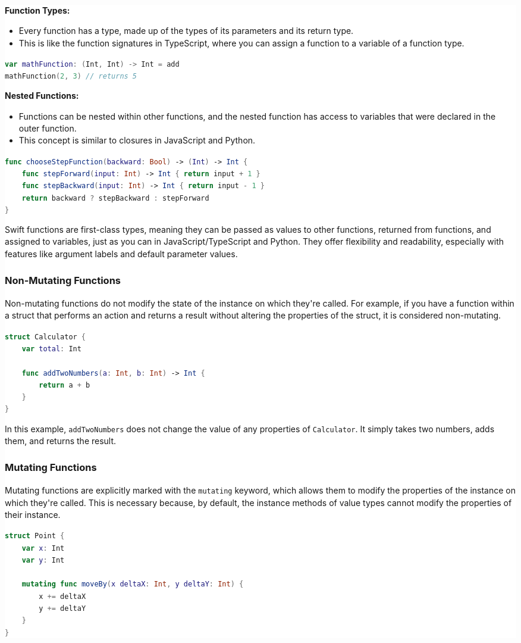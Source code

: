 **Function Types:**

- Every function has a type, made up of the types of its parameters and its return type.
- This is like the function signatures in TypeScript, where you can assign a function to a variable of a function type.

```swift
var mathFunction: (Int, Int) -> Int = add
mathFunction(2, 3) // returns 5
```

**Nested Functions:**

- Functions can be nested within other functions, and the nested function has access to variables that were declared in the outer function.
- This concept is similar to closures in JavaScript and Python.

```swift
func chooseStepFunction(backward: Bool) -> (Int) -> Int {
    func stepForward(input: Int) -> Int { return input + 1 }
    func stepBackward(input: Int) -> Int { return input - 1 }
    return backward ? stepBackward : stepForward
}
```

Swift functions are first-class types, meaning they can be passed as values to other functions, returned from functions, and assigned to variables, just as you can in JavaScript/TypeScript and Python. They offer flexibility and readability, especially with features like argument labels and default parameter values.

### Non-Mutating Functions

Non-mutating functions do not modify the state of the instance on which they're called. For example, if you have a function within a struct that performs an action and returns a result without altering the properties of the struct, it is considered non-mutating.

```swift
struct Calculator {
    var total: Int

    func addTwoNumbers(a: Int, b: Int) -> Int {
        return a + b
    }
}
```

In this example, `addTwoNumbers` does not change the value of any properties of `Calculator`. It simply takes two numbers, adds them, and returns the result.

### Mutating Functions

Mutating functions are explicitly marked with the `mutating` keyword, which allows them to modify the properties of the instance on which they're called. This is necessary because, by default, the instance methods of value types cannot modify the properties of their instance.

```swift
struct Point {
    var x: Int
    var y: Int

    mutating func moveBy(x deltaX: Int, y deltaY: Int) {
        x += deltaX
        y += deltaY
    }
}
```

